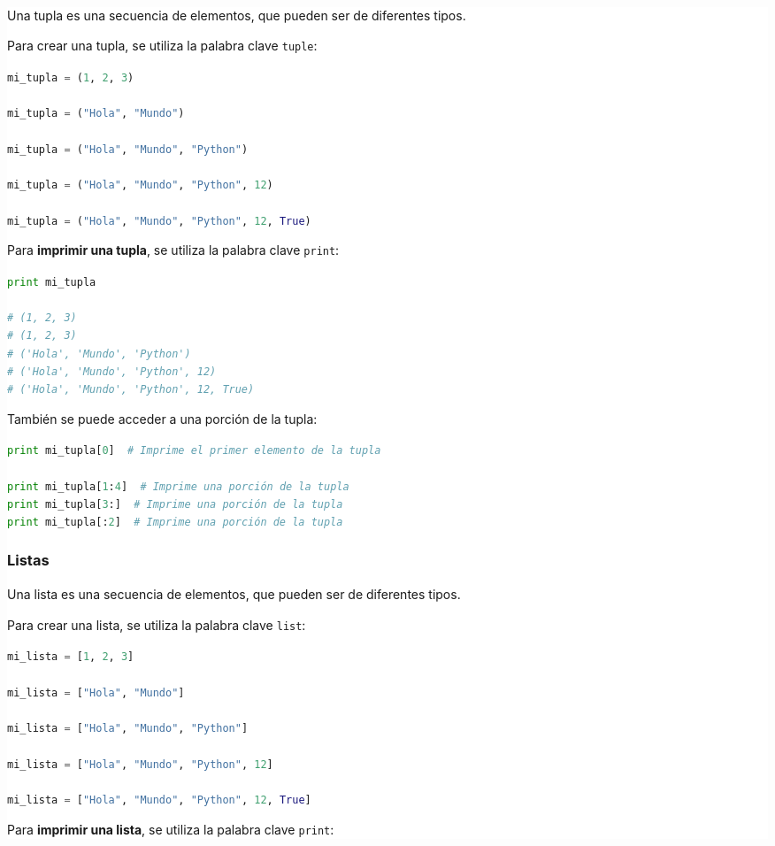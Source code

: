 Una tupla es una secuencia de elementos, que pueden ser de diferentes tipos.

Para crear una tupla, se utiliza la palabra clave `tuple`:

~~~py
mi_tupla = (1, 2, 3)

mi_tupla = ("Hola", "Mundo")

mi_tupla = ("Hola", "Mundo", "Python")

mi_tupla = ("Hola", "Mundo", "Python", 12)

mi_tupla = ("Hola", "Mundo", "Python", 12, True)
~~~

Para **imprimir una tupla**, se utiliza la palabra clave `print`:

~~~py
print mi_tupla

# (1, 2, 3)
# (1, 2, 3)
# ('Hola', 'Mundo', 'Python')
# ('Hola', 'Mundo', 'Python', 12)
# ('Hola', 'Mundo', 'Python', 12, True)
~~~

También se puede acceder a una porción de la tupla:

~~~py
print mi_tupla[0]  # Imprime el primer elemento de la tupla

print mi_tupla[1:4]  # Imprime una porción de la tupla
print mi_tupla[3:]  # Imprime una porción de la tupla
print mi_tupla[:2]  # Imprime una porción de la tupla
~~~

### Listas

Una lista es una secuencia de elementos, que pueden ser de diferentes tipos.

Para crear una lista, se utiliza la palabra clave `list`:

~~~py
mi_lista = [1, 2, 3]

mi_lista = ["Hola", "Mundo"]

mi_lista = ["Hola", "Mundo", "Python"]

mi_lista = ["Hola", "Mundo", "Python", 12]

mi_lista = ["Hola", "Mundo", "Python", 12, True]
~~~

Para **imprimir una lista**, se utiliza la palabra clave `print`:
